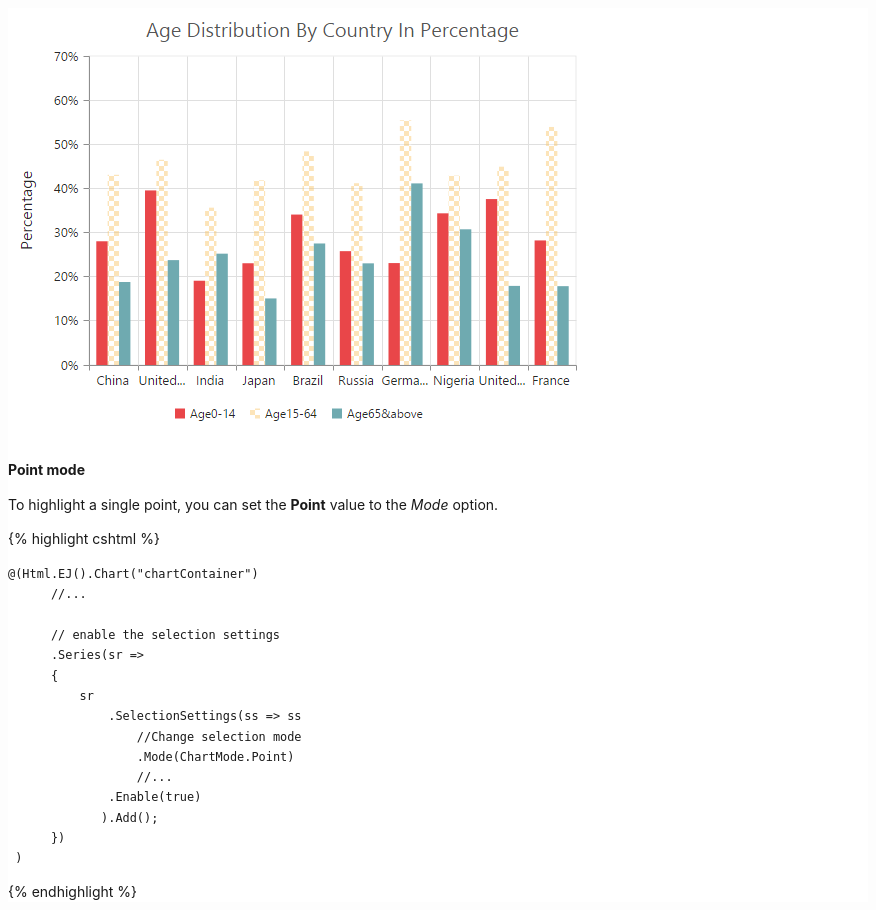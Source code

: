 ![](User-Interactions_images/User-Interactions_img20.png)

**Point mode**

To highlight a single point, you can set the **Point** value to the *Mode* option. 

{% highlight cshtml %}


    @(Html.EJ().Chart("chartContainer")
          //...

          // enable the selection settings
          .Series(sr =>
          {
              sr
                  .SelectionSettings(ss => ss
                      //Change selection mode
                      .Mode(ChartMode.Point)
                      //...
                  .Enable(true)
                 ).Add();
          })
     )

{% endhighlight %}
